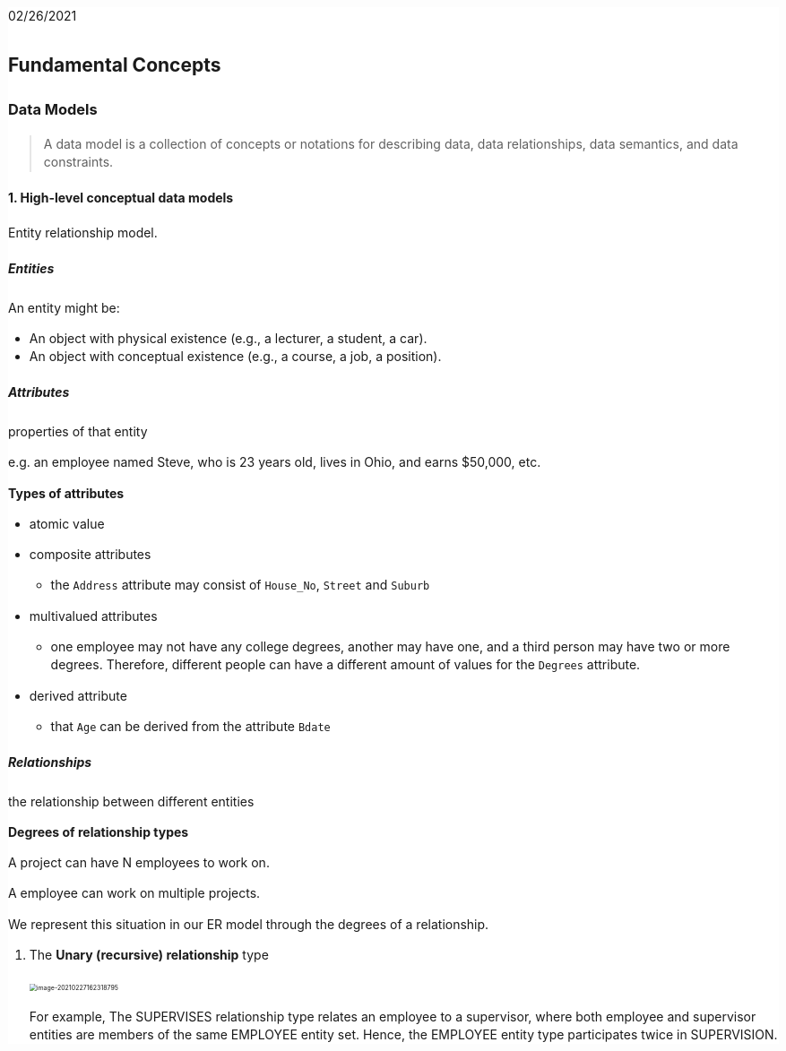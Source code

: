 02/26/2021

## Fundamental Concepts

### Data Models

> A data model is a collection of concepts or notations for describing data, data relationships, data semantics, and data constraints.

#### 1. High-level conceptual data models

Entity relationship model. 

##### Entities

An entity might be:

- An object with physical existence (e.g., a lecturer, a student, a car).
- An object with conceptual existence (e.g., a course, a job, a position).

##### Attributes

properties of that entity

e.g. an employee named Steve, who is 23 years old, lives in Ohio, and earns $50,000, etc.

**Types of attributes**

- atomic value
- composite attributes
  -  the `Address` attribute may consist of `House_No`, `Street` and `Suburb`
- multivalued attributes
  - one employee may not have any college degrees, another may have one, and a third person may have two or more degrees.  Therefore, different people can have a different amount of values for the `Degrees` attribute.

- derived attribute
  - that `Age` can be derived from the attribute `Bdate`

##### Relationships

the relationship between different entities

**Degrees of relationship types**

A project can have N employees to work on.

A employee can work on multiple projects.

We represent this situation in our ER model through the degrees of a relationship.

1. The **Unary (recursive) relationship** type

   <img src="../resources/images/image-20210227162318795.png" alt="image-20210227162318795" style="zoom: 50%;" />

    For example, The SUPERVISES relationship type relates an employee to a supervisor, where both employee and supervisor entities are members of the same EMPLOYEE entity set. Hence, the EMPLOYEE entity type participates twice in SUPERVISION.
